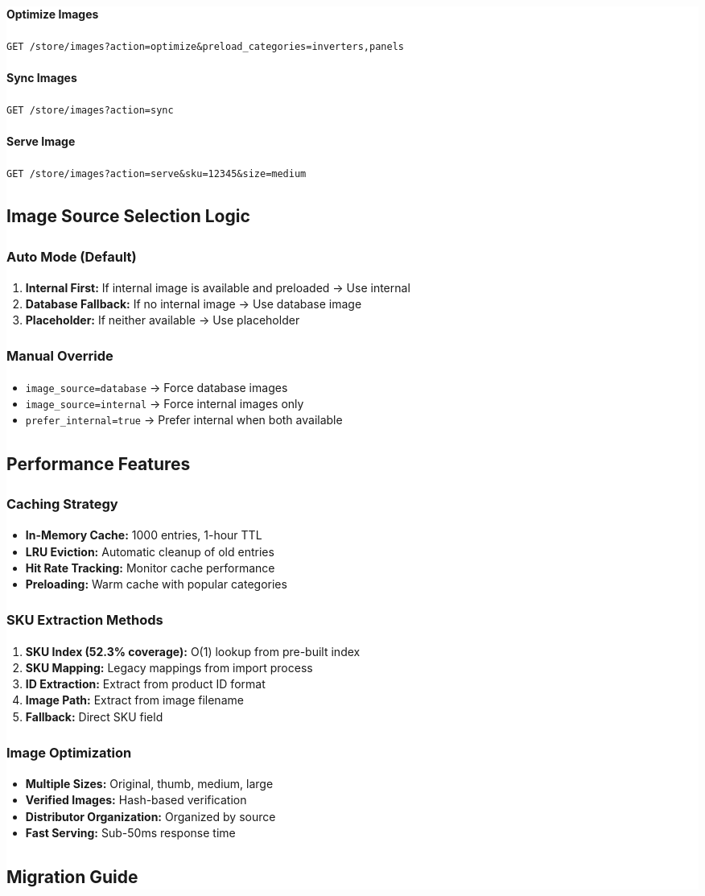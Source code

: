 #### Optimize Images
```
GET /store/images?action=optimize&preload_categories=inverters,panels
```

#### Sync Images
```
GET /store/images?action=sync
```

#### Serve Image
```
GET /store/images?action=serve&sku=12345&size=medium
```

## Image Source Selection Logic

### Auto Mode (Default)
1. **Internal First:** If internal image is available and preloaded → Use internal
2. **Database Fallback:** If no internal image → Use database image
3. **Placeholder:** If neither available → Use placeholder

### Manual Override
- `image_source=database` → Force database images
- `image_source=internal` → Force internal images only
- `prefer_internal=true` → Prefer internal when both available

## Performance Features

### Caching Strategy
- **In-Memory Cache:** 1000 entries, 1-hour TTL
- **LRU Eviction:** Automatic cleanup of old entries
- **Hit Rate Tracking:** Monitor cache performance
- **Preloading:** Warm cache with popular categories

### SKU Extraction Methods
1. **SKU Index (52.3% coverage):** O(1) lookup from pre-built index
2. **SKU Mapping:** Legacy mappings from import process
3. **ID Extraction:** Extract from product ID format
4. **Image Path:** Extract from image filename
5. **Fallback:** Direct SKU field

### Image Optimization
- **Multiple Sizes:** Original, thumb, medium, large
- **Verified Images:** Hash-based verification
- **Distributor Organization:** Organized by source
- **Fast Serving:** Sub-50ms response time

## Migration Guide
